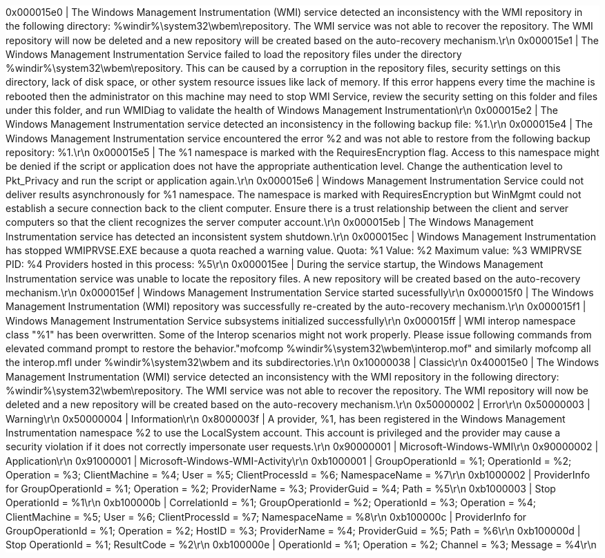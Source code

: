 0x000015e0 | The Windows Management Instrumentation (WMI) service detected an inconsistency with the WMI repository in the following directory: %windir%\system32\wbem\repository. The WMI service was not able to recover the repository.  The WMI repository will now be deleted and a new repository will be created based on the auto-recovery mechanism.\r\n
0x000015e1 | The Windows Management Instrumentation Service failed to load the repository files under the directory %windir%\system32\wbem\repository.  This can be caused by a corruption in the repository files, security settings on this directory, lack of disk space, or other system resource issues like lack of memory.  If this error happens every time the machine is rebooted then the administrator on this machine may need to stop WMI Service, review the security setting on this folder and files under this folder, and run WMIDiag to validate the health of Windows Management Instrumentation\r\n
0x000015e2 | The Windows Management Instrumentation service detected an inconsistency in the following backup file: %1.\r\n
0x000015e4 | The Windows Management Instrumentation service encountered the error %2 and was not able to restore from the following backup repository: %1.\r\n
0x000015e5 | The %1 namespace is marked with the RequiresEncryption flag. Access to this namespace might be denied if the script or application does not have the appropriate authentication level. Change the authentication level to Pkt_Privacy and run the script or application again.\r\n
0x000015e6 | Windows Management Instrumentation Service could not deliver results asynchronously for %1 namespace.  The namespace is marked with RequiresEncryption but WinMgmt could not establish a secure connection back to the client computer.  Ensure there is a trust relationship between the client and server computers so that the client recognizes the server computer account.\r\n
0x000015eb | The Windows Management Instrumentation service has detected an inconsistent system shutdown.\r\n
0x000015ec | Windows Management Instrumentation has stopped WMIPRVSE.EXE because a quota reached a warning value. Quota: %1  Value: %2 Maximum value: %3 WMIPRVSE PID: %4 Providers hosted in this process: %5\r\n
0x000015ee | During the service startup, the Windows Management Instrumentation service was unable to locate the repository files. A new repository will be created based on the auto-recovery mechanism.\r\n
0x000015ef | Windows Management Instrumentation Service started sucessfully\r\n
0x000015f0 | The Windows Management Instrumentation (WMI) repository was successfully re-created by the auto-recovery mechanism.\r\n
0x000015f1 | Windows Management Instrumentation Service subsystems initialized successfully\r\n
0x000015ff | WMI interop namespace class "%1" has been overwritten. Some of the Interop scenarios might not work properly. Please issue following commands from elevated command prompt to restore the behavior."mofcomp %windir%\system32\wbem\interop.mof" and similarly mofcomp all the interop.mfl under %windir%\system32\wbem and its subdirectories.\r\n
0x10000038 | Classic\r\n
0x400015e0 | The Windows Management Instrumentation (WMI) service detected an inconsistency with the WMI repository in the following directory: %windir%\system32\wbem\repository. The WMI service was not able to recover the repository.  The WMI repository will now be deleted and a new repository will be created based on the auto-recovery mechanism.\r\n
0x50000002 | Error\r\n
0x50000003 | Warning\r\n
0x50000004 | Information\r\n
0x8000003f | A provider, %1, has been registered in the Windows Management Instrumentation namespace %2 to use the LocalSystem account. This account is privileged and the provider may cause a security violation if it does not correctly impersonate user requests.\r\n
0x90000001 | Microsoft-Windows-WMI\r\n
0x90000002 | Application\r\n
0x91000001 | Microsoft-Windows-WMI-Activity\r\n
0xb1000001 | GroupOperationId = %1; OperationId = %2; Operation = %3; ClientMachine = %4; User = %5; ClientProcessId = %6; NamespaceName = %7\r\n
0xb1000002 | ProviderInfo for GroupOperationId = %1; Operation = %2; ProviderName = %3; ProviderGuid = %4; Path = %5\r\n
0xb1000003 | Stop OperationId = %1\r\n
0xb100000b | CorrelationId = %1; GroupOperationId = %2; OperationId = %3; Operation = %4; ClientMachine = %5; User = %6; ClientProcessId = %7; NamespaceName = %8\r\n
0xb100000c | ProviderInfo for GroupOperationId = %1; Operation = %2; HostID = %3; ProviderName = %4; ProviderGuid = %5; Path = %6\r\n
0xb100000d | Stop OperationId = %1; ResultCode = %2\r\n
0xb100000e | OperationId = %1; Operation = %2; Channel = %3; Message = %4\r\n